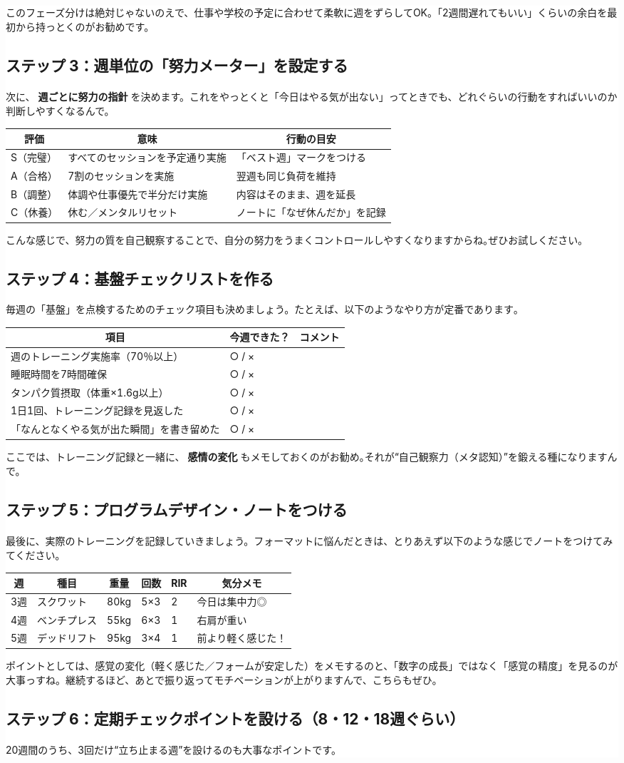 このフェーズ分けは絶対じゃないのえで、仕事や学校の予定に合わせて柔軟に週をずらしてOK。「2週間遅れてもいい」くらいの余白を最初から持っとくのがお勧めです。

## ステップ 3：週単位の「努力メーター」を設定する

次に、 **週ごとに努力の指針** を決めます。これをやっとくと「今日はやる気が出ない」ってときでも、どれぐらいの行動をすればいいのか判断しやすくなるんで。

| 評価 | 意味 | 行動の目安 |
| --- | --- | --- |
| S（完璧） | すべてのセッションを予定通り実施 | 「ベスト週」マークをつける |
| A（合格） | 7割のセッションを実施 | 翌週も同じ負荷を維持 |
| B（調整） | 体調や仕事優先で半分だけ実施 | 内容はそのまま、週を延長 |
| C（休養） | 休む／メンタルリセット | ノートに「なぜ休んだか」を記録 |

こんな感じで、努力の質を自己観察することで、自分の努力をうまくコントロールしやすくなりますからね｡ぜひお試しください｡

## ステップ 4：基盤チェックリストを作る

毎週の「基盤」を点検するためのチェック項目も決めましょう。たとえば、以下のようなやり方が定番であります｡

| 項目 | 今週できた？ | コメント |
| --- | --- | --- |
| 週のトレーニング実施率（70％以上） | ○ / × |  |
| 睡眠時間を7時間確保 | ○ / × |  |
| タンパク質摂取（体重×1.6g以上） | ○ / × |  |
| 1日1回、トレーニング記録を見返した | ○ / × |  |
| 「なんとなくやる気が出た瞬間」を書き留めた | ○ / × |  |

ここでは、トレーニング記録と一緒に、 **感情の変化** もメモしておくのがお勧め｡それが“自己観察力（メタ認知）”を鍛える種になりますんで。

## ステップ 5：プログラムデザイン・ノートをつける

最後に、実際のトレーニングを記録していきましょう。フォーマットに悩んだときは、とりあえず以下のような感じでノートをつけてみてください｡

| 週 | 種目 | 重量 | 回数 | RIR | 気分メモ |
| --- | --- | --- | --- | --- | --- |
| 3週 | スクワット | 80kg | 5×3 | 2 | 今日は集中力◎ |
| 4週 | ベンチプレス | 55kg | 6×3 | 1 | 右肩が重い |
| 5週 | デッドリフト | 95kg | 3×4 | 1 | 前より軽く感じた！ |

ポイントとしては、感覚の変化（軽く感じた／フォームが安定した）をメモするのと、「数字の成長」ではなく「感覚の精度」を見るのが大事っすね。継続するほど、あとで振り返ってモチベーションが上がりますんで、こちらもぜひ｡

## ステップ 6：定期チェックポイントを設ける（8・12・18週ぐらい）

20週間のうち、3回だけ“立ち止まる週”を設けるのも大事なポイントです。
